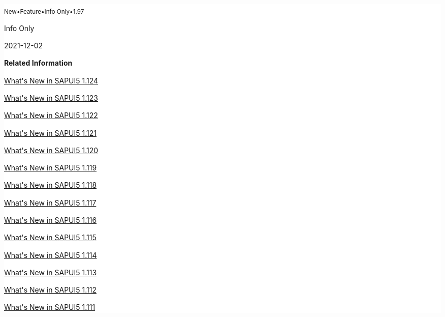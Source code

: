 <sub>New•Feature•Info Only•1.97</sub>

</td>
<td valign="top">

Info Only 

</td>
<td valign="top">

2021-12-02

</td>
</tr>
</table>

**Related Information**  


[What's New in SAPUI5 1.124](what-s-new-in-sapui5-1-124-7f77c3f.md "With this release SAPUI5 is upgraded from version 1.123 to 1.124.")

[What's New in SAPUI5 1.123](what-s-new-in-sapui5-1-123-9d00ac7.md "With this release SAPUI5 is upgraded from version 1.122 to 1.123.")

[What's New in SAPUI5 1.122](what-s-new-in-sapui5-1-122-5d078da.md "With this release SAPUI5 is upgraded from version 1.121 to 1.122.")

[What's New in SAPUI5 1.121](what-s-new-in-sapui5-1-121-91a4a2f.md "With this release SAPUI5 is upgraded from version 1.120 to 1.121.")

[What's New in SAPUI5 1.120](what-s-new-in-sapui5-1-120-2359b63.md "With this release SAPUI5 is upgraded from version 1.119 to 1.120.")

[What's New in SAPUI5 1.119](what-s-new-in-sapui5-1-119-0b1903a.md "With this release SAPUI5 is upgraded from version 1.118 to 1.119.")

[What's New in SAPUI5 1.118](what-s-new-in-sapui5-1-118-3eecbde.md "With this release SAPUI5 is upgraded from version 1.117 to 1.118.")

[What's New in SAPUI5 1.117](what-s-new-in-sapui5-1-117-029d3b4.md "With this release SAPUI5 is upgraded from version 1.116 to 1.117.")

[What's New in SAPUI5 1.116](what-s-new-in-sapui5-1-116-ebd6f34.md "With this release SAPUI5 is upgraded from version 1.115 to 1.116.")

[What's New in SAPUI5 1.115](what-s-new-in-sapui5-1-115-409fde8.md "With this release SAPUI5 is upgraded from version 1.114 to 1.115.")

[What's New in SAPUI5 1.114](what-s-new-in-sapui5-1-114-890fce1.md "With this release SAPUI5 is upgraded from version 1.113 to 1.114.")

[What's New in SAPUI5 1.113](what-s-new-in-sapui5-1-113-a9553fe.md "With this release SAPUI5 is upgraded from version 1.112 to 1.113.")

[What's New in SAPUI5 1.112](what-s-new-in-sapui5-1-112-34afc69.md "With this release SAPUI5 is upgraded from version 1.111 to 1.112.")

[What's New in SAPUI5 1.111](what-s-new-in-sapui5-1-111-7a67837.md "With this release SAPUI5 is upgraded from version 1.110 to 1.111.")
